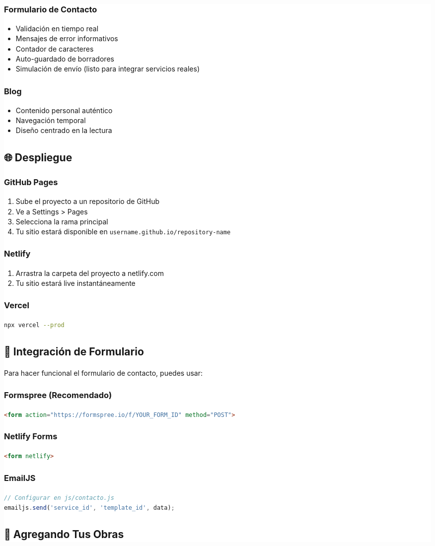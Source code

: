 ### Formulario de Contacto
- Validación en tiempo real
- Mensajes de error informativos
- Contador de caracteres
- Auto-guardado de borradores
- Simulación de envío (listo para integrar servicios reales)

### Blog
- Contenido personal auténtico
- Navegación temporal
- Diseño centrado en la lectura

## 🌐 Despliegue

### GitHub Pages
1. Sube el proyecto a un repositorio de GitHub
2. Ve a Settings > Pages
3. Selecciona la rama principal
4. Tu sitio estará disponible en `username.github.io/repository-name`

### Netlify
1. Arrastra la carpeta del proyecto a netlify.com
2. Tu sitio estará live instantáneamente

### Vercel
```bash
npx vercel --prod
```

## 📧 Integración de Formulario

Para hacer funcional el formulario de contacto, puedes usar:

### Formspree (Recomendado)
```html
<form action="https://formspree.io/f/YOUR_FORM_ID" method="POST">
```

### Netlify Forms
```html
<form netlify>
```

### EmailJS
```javascript
// Configurar en js/contacto.js
emailjs.send('service_id', 'template_id', data);
```

## 🎨 Agregando Tus Obras
